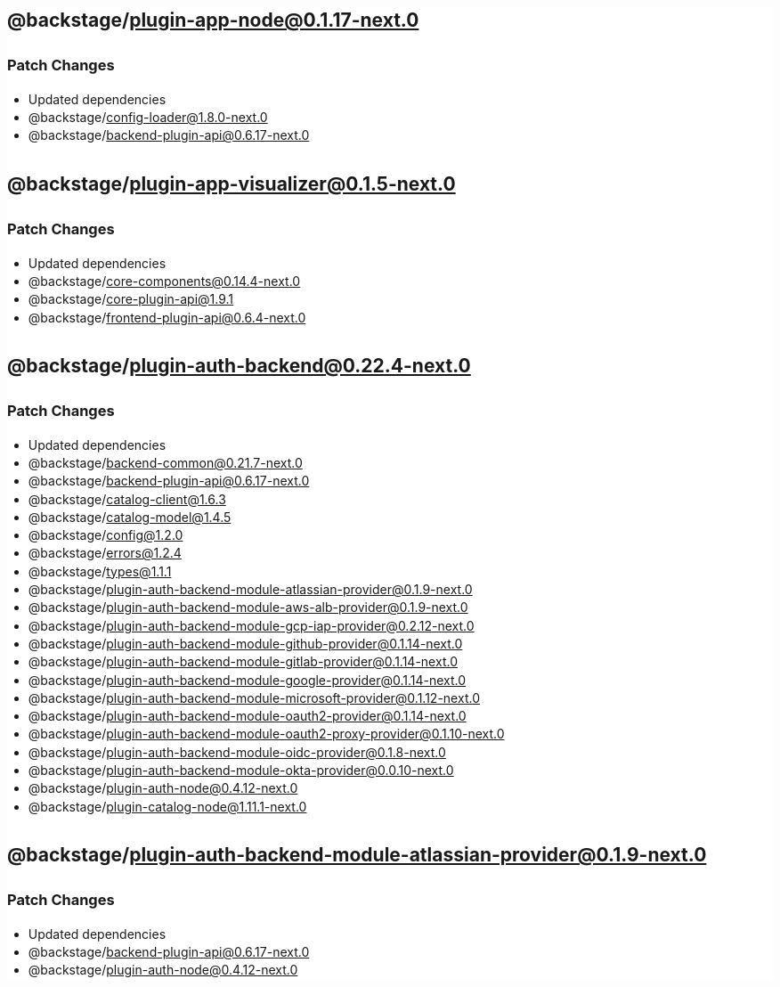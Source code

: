 ## @backstage/plugin-app-node@0.1.17-next.0

### Patch Changes

- Updated dependencies
 - @backstage/config-loader@1.8.0-next.0
 - @backstage/backend-plugin-api@0.6.17-next.0

## @backstage/plugin-app-visualizer@0.1.5-next.0

### Patch Changes

- Updated dependencies
 - @backstage/core-components@0.14.4-next.0
 - @backstage/core-plugin-api@1.9.1
 - @backstage/frontend-plugin-api@0.6.4-next.0

## @backstage/plugin-auth-backend@0.22.4-next.0

### Patch Changes

- Updated dependencies
 - @backstage/backend-common@0.21.7-next.0
 - @backstage/backend-plugin-api@0.6.17-next.0
 - @backstage/catalog-client@1.6.3
 - @backstage/catalog-model@1.4.5
 - @backstage/config@1.2.0
 - @backstage/errors@1.2.4
 - @backstage/types@1.1.1
 - @backstage/plugin-auth-backend-module-atlassian-provider@0.1.9-next.0
 - @backstage/plugin-auth-backend-module-aws-alb-provider@0.1.9-next.0
 - @backstage/plugin-auth-backend-module-gcp-iap-provider@0.2.12-next.0
 - @backstage/plugin-auth-backend-module-github-provider@0.1.14-next.0
 - @backstage/plugin-auth-backend-module-gitlab-provider@0.1.14-next.0
 - @backstage/plugin-auth-backend-module-google-provider@0.1.14-next.0
 - @backstage/plugin-auth-backend-module-microsoft-provider@0.1.12-next.0
 - @backstage/plugin-auth-backend-module-oauth2-provider@0.1.14-next.0
 - @backstage/plugin-auth-backend-module-oauth2-proxy-provider@0.1.10-next.0
 - @backstage/plugin-auth-backend-module-oidc-provider@0.1.8-next.0
 - @backstage/plugin-auth-backend-module-okta-provider@0.0.10-next.0
 - @backstage/plugin-auth-node@0.4.12-next.0
 - @backstage/plugin-catalog-node@1.11.1-next.0

## @backstage/plugin-auth-backend-module-atlassian-provider@0.1.9-next.0

### Patch Changes

- Updated dependencies
 - @backstage/backend-plugin-api@0.6.17-next.0
 - @backstage/plugin-auth-node@0.4.12-next.0
